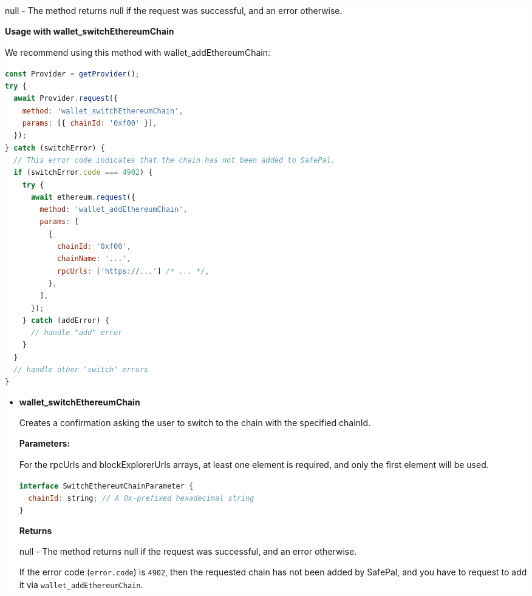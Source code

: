   null - The method returns null if the request was successful, and an error otherwise.

  **Usage with wallet_switchEthereumChain**

  We recommend using this method with wallet_addEthereumChain:

  ```js
  const Provider = getProvider();
  try {
    await Provider.request({
      method: 'wallet_switchEthereumChain',
      params: [{ chainId: '0xf00' }],
    });
  } catch (switchError) {
    // This error code indicates that the chain has not been added to SafePal.
    if (switchError.code === 4902) {
      try {
        await ethereum.request({
          method: 'wallet_addEthereumChain',
          params: [
            {
              chainId: '0xf00',
              chainName: '...',
              rpcUrls: ['https://...'] /* ... */,
            },
          ],
        });
      } catch (addError) {
        // handle "add" error
      }
    }
    // handle other "switch" errors
  }
  ```

- **wallet_switchEthereumChain**

  Creates a confirmation asking the user to switch to the chain with the specified chainId.

  **Parameters:**

  For the rpcUrls and blockExplorerUrls arrays, at least one element is required, and only the first element will be used.

  ```js
  interface SwitchEthereumChainParameter {
    chainId: string; // A 0x-prefixed hexadecimal string
  }
  ```

  **Returns**

  null - The method returns null if the request was successful, and an error otherwise.

  If the error code (`error.code`) is `4902`, then the requested chain has not been added by SafePal, and you have to request to add it via `wallet_addEthereumChain`.
